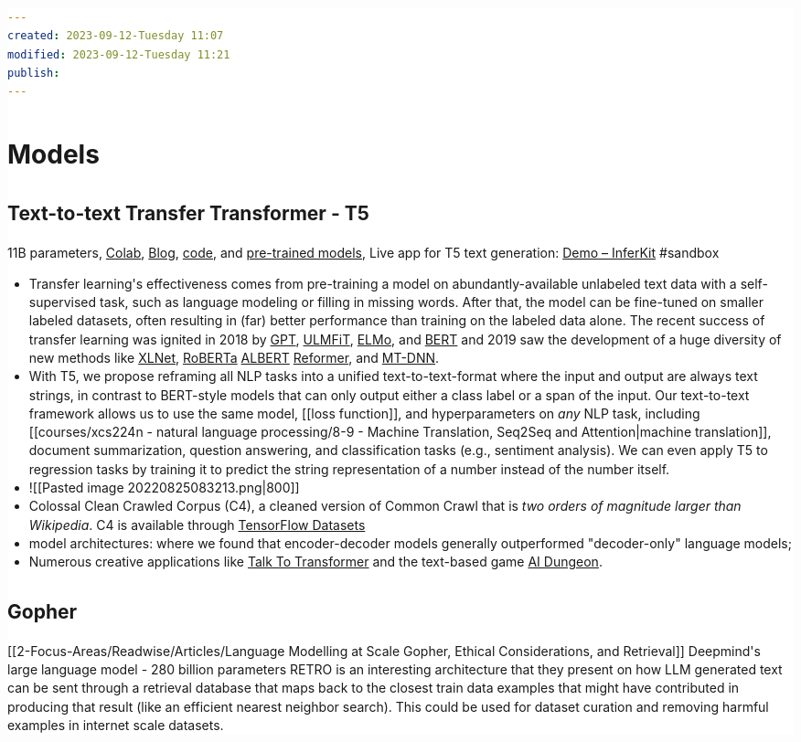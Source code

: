 ```yaml
---
created: 2023-09-12-Tuesday 11:07
modified: 2023-09-12-Tuesday 11:21
publish: 
---
```


# Models
## Text-to-text Transfer Transformer - T5

11B parameters, [Colab](https://colab.sandbox.google.com/github/google-research/text-to-text-transfer-transformer/blob/main/notebooks/t5-trivia.ipynb), [Blog](https://ai.googleblog.com/2020/02/exploring-transfer-learning-with-t5.html), [code](https://goo.gle/t5), and [pre-trained models](https://github.com/google-research/text-to-text-transfer-transformer#released-model-checkpoints), Live app for T5 text generation: [Demo – InferKit](https://app.inferkit.com/demo) #sandbox

- Transfer learning's effectiveness comes from pre-training a model on abundantly-available unlabeled text data with a self-supervised task, such as language modeling or filling in missing words. After that, the model can be fine-tuned on smaller labeled datasets, often resulting in (far) better performance than training on the labeled data alone. The recent success of transfer learning was ignited in 2018 by [GPT](https://s3-us-west-2.amazonaws.com/openai-assets/research-covers/language-unsupervised/language_understanding_paper.pdf), [ULMFiT](https://arxiv.org/abs/1801.06146), [ELMo](https://arxiv.org/abs/1802.05365), and [BERT](https://ai.googleblog.com/2018/11/open-sourcing-bert-state-of-art-pre.html) and 2019 saw the development of a huge diversity of new methods like [XLNet](https://arxiv.org/abs/1906.08237), [RoBERTa](https://arxiv.org/abs/1907.11692) [ALBERT](https://ai.googleblog.com/2019/12/albert-lite-bert-for-self-supervised.html) [Reformer](https://ai.googleblog.com/2020/01/reformer-efficient-transformer.html), and [MT-DNN](https://arxiv.org/abs/1901.11504).
- With T5, we propose reframing all NLP tasks into a unified text-to-text-format where the input and output are always text strings, in contrast to BERT-style models that can only output either a class label or a span of the input. Our text-to-text framework allows us to use the same model, [[loss function]], and hyperparameters on *any* NLP task, including [[courses/xcs224n - natural language processing/8-9 - Machine Translation, Seq2Seq and Attention|machine translation]], document summarization, question answering, and classification tasks (e.g., sentiment analysis). We can even apply T5 to regression tasks by training it to predict the string representation of a number instead of the number itself.
- ![[Pasted image 20220825083213.png|800]]
- Colossal Clean Crawled Corpus (C4), a cleaned version of Common Crawl that is *two orders of magnitude larger than Wikipedia*. C4 is available through [TensorFlow Datasets](https://www.tensorflow.org/datasets/catalog/c4)
- model architectures: where we found that encoder-decoder models generally outperformed "decoder-only" language models;
- Numerous creative applications like [Talk To Transformer](https://talktotransformer.com/) and the text-based game [AI Dungeon](https://aidungeon.io/).

## Gopher

[[2-Focus-Areas/Readwise/Articles/Language Modelling at Scale Gopher, Ethical Considerations, and Retrieval]]
Deepmind's large language model - 280 billion parameters
RETRO is an interesting architecture that they present on how LLM generated text can be sent through a retrieval database that maps back to the closest train data examples that might have contributed in producing that result (like an efficient nearest neighbor search). This could be used for dataset curation and removing harmful examples in internet scale datasets.
